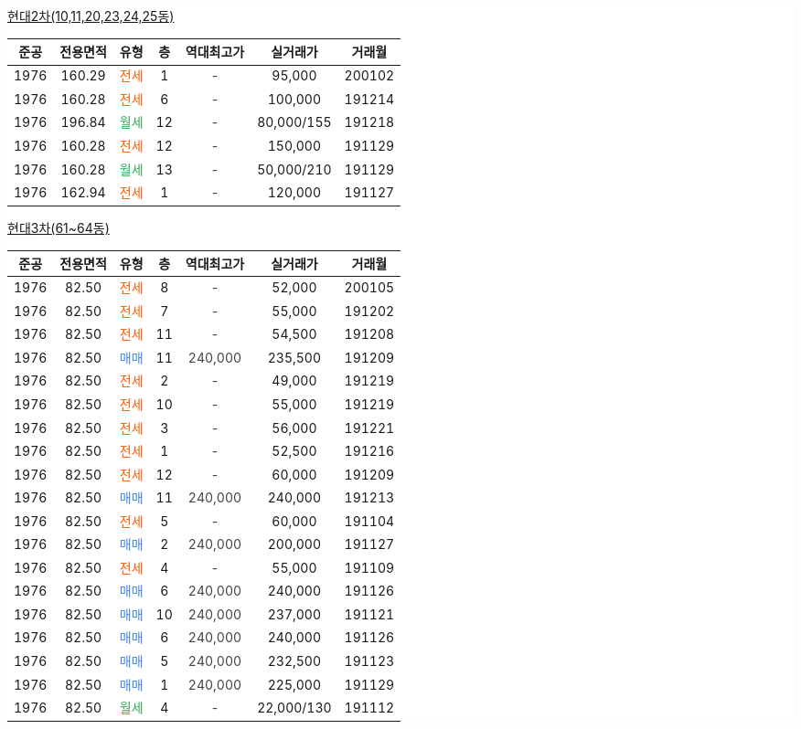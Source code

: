 [현대2차(10,11,20,23,24,25동)](https://search.naver.com/search.naver?query=%EC%84%9C%EC%9A%B8%ED%8A%B9%EB%B3%84%EC%8B%9C+%EA%B0%95%EB%82%A8%EA%B5%AC+%EC%95%95%EA%B5%AC%EC%A0%95%EB%8F%99+%ED%98%84%EB%8C%802%EC%B0%A8%2810%2C11%2C20%2C23%2C24%2C25%EB%8F%99%29)

|준공|전용면적|유형|층|역대최고가|실거래가|거래월|
|:---:|:---:|:---:|:---:|:---:|:---:|:---:|
|1976|160.29|<span style="color:#ff5a00">전세</span>|1|<span style="color:#444444">-</span>|95,000|200102|
|1976|160.28|<span style="color:#ff5a00">전세</span>|6|<span style="color:#444444">-</span>|100,000|191214|
|1976|196.84|<span style="color:#34a853">월세</span>|12|<span style="color:#444444">-</span>|80,000/155|191218|
|1976|160.28|<span style="color:#ff5a00">전세</span>|12|<span style="color:#444444">-</span>|150,000|191129|
|1976|160.28|<span style="color:#34a853">월세</span>|13|<span style="color:#444444">-</span>|50,000/210|191129|
|1976|162.94|<span style="color:#ff5a00">전세</span>|1|<span style="color:#444444">-</span>|120,000|191127|

[현대3차(61~64동)](https://search.naver.com/search.naver?query=%EC%84%9C%EC%9A%B8%ED%8A%B9%EB%B3%84%EC%8B%9C+%EA%B0%95%EB%82%A8%EA%B5%AC+%EC%95%95%EA%B5%AC%EC%A0%95%EB%8F%99+%ED%98%84%EB%8C%803%EC%B0%A8%2861%7E64%EB%8F%99%29)

|준공|전용면적|유형|층|역대최고가|실거래가|거래월|
|:---:|:---:|:---:|:---:|:---:|:---:|:---:|
|1976|82.50|<span style="color:#ff5a00">전세</span>|8|<span style="color:#444444">-</span>|52,000|200105|
|1976|82.50|<span style="color:#ff5a00">전세</span>|7|<span style="color:#444444">-</span>|55,000|191202|
|1976|82.50|<span style="color:#ff5a00">전세</span>|11|<span style="color:#444444">-</span>|54,500|191208|
|1976|82.50|<span style="color:#4285f3">매매</span>|11|<span style="color:#444444">240,000</span>|235,500|191209|
|1976|82.50|<span style="color:#ff5a00">전세</span>|2|<span style="color:#444444">-</span>|49,000|191219|
|1976|82.50|<span style="color:#ff5a00">전세</span>|10|<span style="color:#444444">-</span>|55,000|191219|
|1976|82.50|<span style="color:#ff5a00">전세</span>|3|<span style="color:#444444">-</span>|56,000|191221|
|1976|82.50|<span style="color:#ff5a00">전세</span>|1|<span style="color:#444444">-</span>|52,500|191216|
|1976|82.50|<span style="color:#ff5a00">전세</span>|12|<span style="color:#444444">-</span>|60,000|191209|
|1976|82.50|<span style="color:#4285f3">매매</span>|11|<span style="color:#444444">240,000</span>|240,000|191213|
|1976|82.50|<span style="color:#ff5a00">전세</span>|5|<span style="color:#444444">-</span>|60,000|191104|
|1976|82.50|<span style="color:#4285f3">매매</span>|2|<span style="color:#444444">240,000</span>|200,000|191127|
|1976|82.50|<span style="color:#ff5a00">전세</span>|4|<span style="color:#444444">-</span>|55,000|191109|
|1976|82.50|<span style="color:#4285f3">매매</span>|6|<span style="color:#444444">240,000</span>|240,000|191126|
|1976|82.50|<span style="color:#4285f3">매매</span>|10|<span style="color:#444444">240,000</span>|237,000|191121|
|1976|82.50|<span style="color:#4285f3">매매</span>|6|<span style="color:#444444">240,000</span>|240,000|191126|
|1976|82.50|<span style="color:#4285f3">매매</span>|5|<span style="color:#444444">240,000</span>|232,500|191123|
|1976|82.50|<span style="color:#4285f3">매매</span>|1|<span style="color:#444444">240,000</span>|225,000|191129|
|1976|82.50|<span style="color:#34a853">월세</span>|4|<span style="color:#444444">-</span>|22,000/130|191112|
